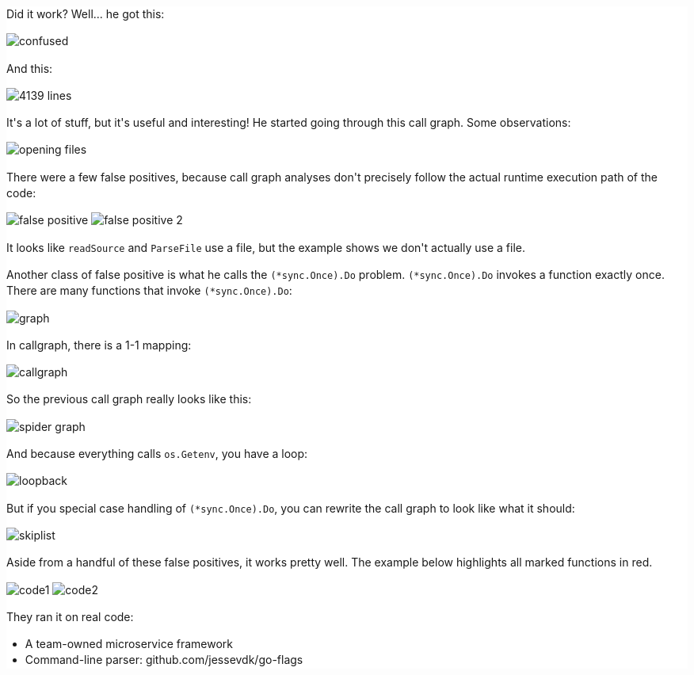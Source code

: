 Did it work? Well... he got this:

![confused](https://user-images.githubusercontent.com/1646931/61969765-23a9e900-af90-11e9-9994-31b03a6a999a.png)

And this:

![4139 lines](https://user-images.githubusercontent.com/1646931/61969768-273d7000-af90-11e9-9988-34a45b347ef5.png)

It's a lot of stuff, but it's useful and interesting! He started going through this call graph. Some observations:

![opening files](https://user-images.githubusercontent.com/1646931/61969771-286e9d00-af90-11e9-849b-411d929fb3f2.png)

There were a few false positives, because call graph analyses don't precisely follow the actual
runtime execution path of the code:

![false positive](https://user-images.githubusercontent.com/1646931/61969774-299fca00-af90-11e9-93c0-b756c91c14f8.png)
![false positive 2](https://user-images.githubusercontent.com/1646931/61969776-2ad0f700-af90-11e9-8908-18b78fd32214.png)

It looks like `readSource` and `ParseFile` use a file, but the example shows we don't actually use a file.

Another class of false positive is what he calls the `(*sync.Once).Do` problem. `(*sync.Once).Do`
invokes a function exactly once. There are many functions that invoke `(*sync.Once).Do`:

![graph](https://user-images.githubusercontent.com/1646931/61969780-2c022400-af90-11e9-94f2-597f2c734af1.png)

In callgraph, there is a 1-1 mapping:

![callgraph](https://user-images.githubusercontent.com/1646931/61969783-2d335100-af90-11e9-8a5d-0fc35a27cebd.png)

So the previous call graph really looks like this:

![spider graph](https://user-images.githubusercontent.com/1646931/61969795-30c6d800-af90-11e9-9e97-fd2e91a2d094.png)

And because everything calls `os.Getenv`, you have a loop:

![loopback](https://user-images.githubusercontent.com/1646931/61969796-31f80500-af90-11e9-8411-fd869b5a9eab.png)

But if you special case handling of `(*sync.Once).Do`, you can rewrite the call graph to look like
what it should:

![skiplist](https://user-images.githubusercontent.com/1646931/61969799-33293200-af90-11e9-84ad-a00c5ae3d667.png)

Aside from a handful of these false positives, it works pretty well. The example below highlights
all marked functions in red.

![code1](https://user-images.githubusercontent.com/1646931/61969803-345a5f00-af90-11e9-94ff-cf1f8a67ce1a.png)
![code2](https://user-images.githubusercontent.com/1646931/61969805-358b8c00-af90-11e9-983d-4131f9b78292.png)


They ran it on real code:
* A team-owned microservice framework
* Command-line parser: github.com/jessevdk/go-flags
